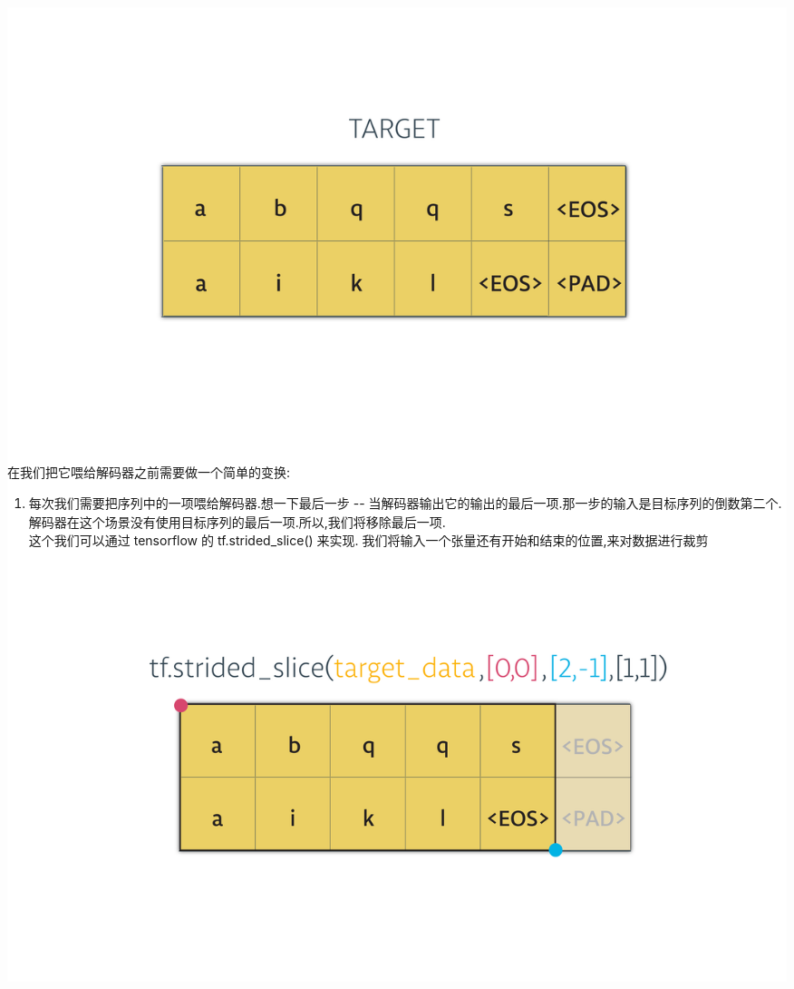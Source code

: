 ![](/resource/seq2seq/targets_1.png)

在我们把它喂给解码器之前需要做一个简单的变换:
1. 每次我们需要把序列中的一项喂给解码器.想一下最后一步 -- 当解码器输出它的输出的最后一项.那一步的输入是目标序列的倒数第二个.解码器在这个场景没有使用目标序列的最后一项.所以,我们将移除最后一项.<br>
这个我们可以通过 tensorflow 的 tf.strided_slice() 来实现. 我们将输入一个张量还有开始和结束的位置,来对数据进行裁剪
![](/resource/seq2seq/strided_slice_1.png)
